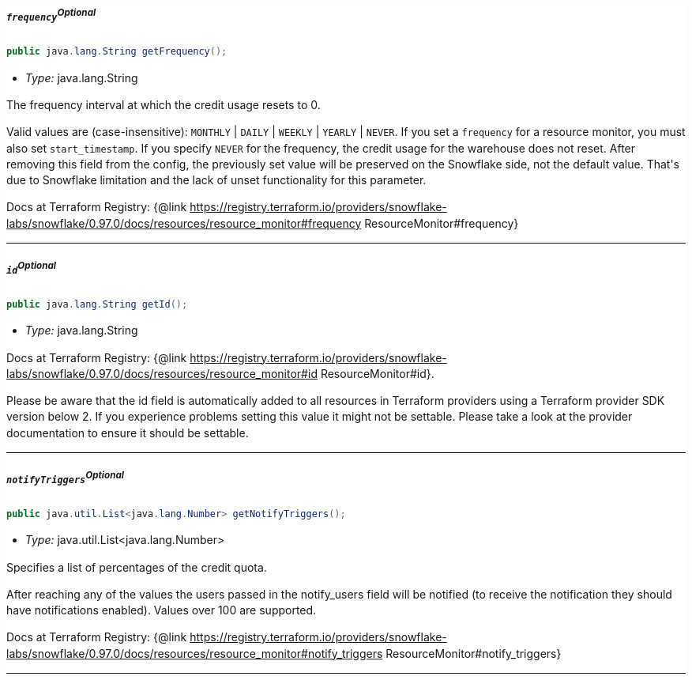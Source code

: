 
##### `frequency`<sup>Optional</sup> <a name="frequency" id="@cdktf/provider-snowflake.resourceMonitor.ResourceMonitorConfig.property.frequency"></a>

```java
public java.lang.String getFrequency();
```

- *Type:* java.lang.String

The frequency interval at which the credit usage resets to 0.

Valid values are (case-insensitive): `MONTHLY` | `DAILY` | `WEEKLY` | `YEARLY` | `NEVER`. If you set a `frequency` for a resource monitor, you must also set `start_timestamp`. If you specify `NEVER` for the frequency, the credit usage for the warehouse does not reset. After removing this field from the config, the previously set value will be preserved on the Snowflake side, not the default value. That's due to Snowflake limitation and the lack of unset functionality for this parameter.

Docs at Terraform Registry: {@link https://registry.terraform.io/providers/snowflake-labs/snowflake/0.97.0/docs/resources/resource_monitor#frequency ResourceMonitor#frequency}

---

##### `id`<sup>Optional</sup> <a name="id" id="@cdktf/provider-snowflake.resourceMonitor.ResourceMonitorConfig.property.id"></a>

```java
public java.lang.String getId();
```

- *Type:* java.lang.String

Docs at Terraform Registry: {@link https://registry.terraform.io/providers/snowflake-labs/snowflake/0.97.0/docs/resources/resource_monitor#id ResourceMonitor#id}.

Please be aware that the id field is automatically added to all resources in Terraform providers using a Terraform provider SDK version below 2.
If you experience problems setting this value it might not be settable. Please take a look at the provider documentation to ensure it should be settable.

---

##### `notifyTriggers`<sup>Optional</sup> <a name="notifyTriggers" id="@cdktf/provider-snowflake.resourceMonitor.ResourceMonitorConfig.property.notifyTriggers"></a>

```java
public java.util.List<java.lang.Number> getNotifyTriggers();
```

- *Type:* java.util.List<java.lang.Number>

Specifies a list of percentages of the credit quota.

After reaching any of the values the users passed in the notify_users field will be notified (to receive the notification they should have notifications enabled). Values over 100 are supported.

Docs at Terraform Registry: {@link https://registry.terraform.io/providers/snowflake-labs/snowflake/0.97.0/docs/resources/resource_monitor#notify_triggers ResourceMonitor#notify_triggers}

---